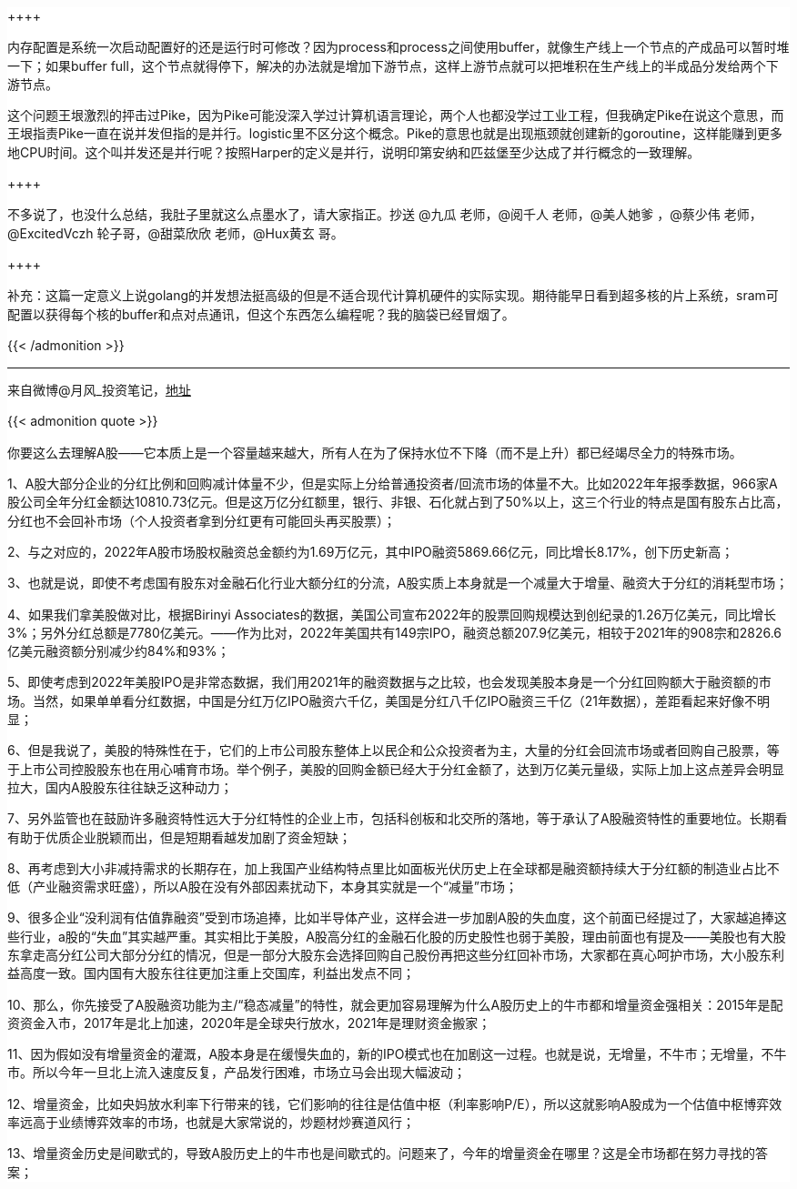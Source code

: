 ++++

内存配置是系统一次启动配置好的还是运行时可修改？因为process和process之间使用buffer，就像生产线上一个节点的产成品可以暂时堆一下；如果buffer full，这个节点就得停下，解决的办法就是增加下游节点，这样上游节点就可以把堆积在生产线上的半成品分发给两个下游节点。

这个问题王垠激烈的抨击过Pike，因为Pike可能没深入学过计算机语言理论，两个人也都没学过工业工程，但我确定Pike在说这个意思，而王垠指责Pike一直在说并发但指的是并行。logistic里不区分这个概念。Pike的意思也就是出现瓶颈就创建新的goroutine，这样能赚到更多地CPU时间。这个叫并发还是并行呢？按照Harper的定义是并行，说明印第安纳和匹兹堡至少达成了并行概念的一致理解。

++++

不多说了，也没什么总结，我肚子里就这么点墨水了，请大家指正。抄送 @九瓜 老师，@阅千人 老师，@美人她爹 ，@蔡少伟 老师，@ExcitedVczh 轮子哥，@甜菜欣欣 老师，@Hux黄玄 哥。 

++++

补充：这篇一定意义上说golang的并发想法挺高级的但是不适合现代计算机硬件的实际实现。期待能早日看到超多核的片上系统，sram可配置以获得每个核的buffer和点对点通讯，但这个东西怎么编程呢？我的脑袋已经冒烟了。

{{< /admonition >}}

---

来自微博@月风_投资笔记，[地址](https://weibo.com/1670659923/N6AURh3f3)

{{< admonition quote >}}

你要这么去理解A股——它本质上是一个容量越来越大，所有人在为了保持水位不下降（而不是上升）都已经竭尽全力的特殊市场。

1、A股大部分企业的分红比例和回购减计体量不少，但是实际上分给普通投资者/回流市场的体量不大。比如2022年年报季数据，966家A股公司全年分红金额达10810.73亿元。但是这万亿分红额里，银行、非银、石化就占到了50%以上，这三个行业的特点是国有股东占比高，分红也不会回补市场（个人投资者拿到分红更有可能回头再买股票）；

2、与之对应的，2022年A股市场股权融资总金额约为1.69万亿元，其中IPO融资5869.66亿元，同比增长8.17%，创下历史新高；

3、也就是说，即使不考虑国有股东对金融石化行业大额分红的分流，A股实质上本身就是一个减量大于增量、融资大于分红的消耗型市场；

4、如果我们拿美股做对比，根据Birinyi Associates的数据，美国公司宣布2022年的股票回购规模达到创纪录的1.26万亿美元，同比增长3%；另外分红总额是7780亿美元。——作为比对，2022年美国共有149宗IPO，融资总额207.9亿美元，相较于2021年的908宗和2826.6亿美元融资额分别减少约84%和93%；

5、即使考虑到2022年美股IPO是非常态数据，我们用2021年的融资数据与之比较，也会发现美股本身是一个分红回购额大于融资额的市场。当然，如果单单看分红数据，中国是分红万亿IPO融资六千亿，美国是分红八千亿IPO融资三千亿（21年数据），差距看起来好像不明显；

6、但是我说了，美股的特殊性在于，它们的上市公司股东整体上以民企和公众投资者为主，大量的分红会回流市场或者回购自己股票，等于上市公司控股股东也在用心哺育市场。举个例子，美股的回购金额已经大于分红金额了，达到万亿美元量级，实际上加上这点差异会明显拉大，国内A股股东往往缺乏这种动力；

7、另外监管也在鼓励许多融资特性远大于分红特性的企业上市，包括科创板和北交所的落地，等于承认了A股融资特性的重要地位。长期看有助于优质企业脱颖而出，但是短期看越发加剧了资金短缺；

8、再考虑到大小非减持需求的长期存在，加上我国产业结构特点里比如面板光伏历史上在全球都是融资额持续大于分红额的制造业占比不低（产业融资需求旺盛），所以A股在没有外部因素扰动下，本身其实就是一个“减量”市场；

9、很多企业“没利润有估值靠融资”受到市场追捧，比如半导体产业，这样会进一步加剧A股的失血度，这个前面已经提过了，大家越追捧这些行业，a股的“失血”其实越严重。其实相比于美股，A股高分红的金融石化股的历史股性也弱于美股，理由前面也有提及——美股也有大股东拿走高分红公司大部分分红的情况，但是一部分大股东会选择回购自己股份再把这些分红回补市场，大家都在真心呵护市场，大小股东利益高度一致。国内国有大股东往往更加注重上交国库，利益出发点不同；

10、那么，你先接受了A股融资功能为主/“稳态减量”的特性，就会更加容易理解为什么A股历史上的牛市都和增量资金强相关：2015年是配资资金入市，2017年是北上加速，2020年是全球央行放水，2021年是理财资金搬家；

11、因为假如没有增量资金的灌溉，A股本身是在缓慢失血的，新的IPO模式也在加剧这一过程。也就是说，无增量，不牛市；无增量，不牛市。所以今年一旦北上流入速度反复，产品发行困难，市场立马会出现大幅波动；

12、增量资金，比如央妈放水利率下行带来的钱，它们影响的往往是估值中枢（利率影响P/E），所以这就影响A股成为一个估值中枢博弈效率远高于业绩博弈效率的市场，也就是大家常说的，炒题材炒赛道风行；

13、增量资金历史是间歇式的，导致A股历史上的牛市也是间歇式的。问题来了，今年的增量资金在哪里？这是全市场都在努力寻找的答案；
